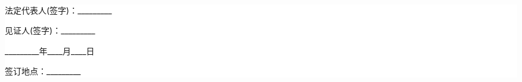 
法定代表人(签字)：_________


见证人(签字)：_________


_________年____月____日


签订地点：_________
 


 

 
 
 
 
 
  


  
 

  


  


  
 
 
 
 

